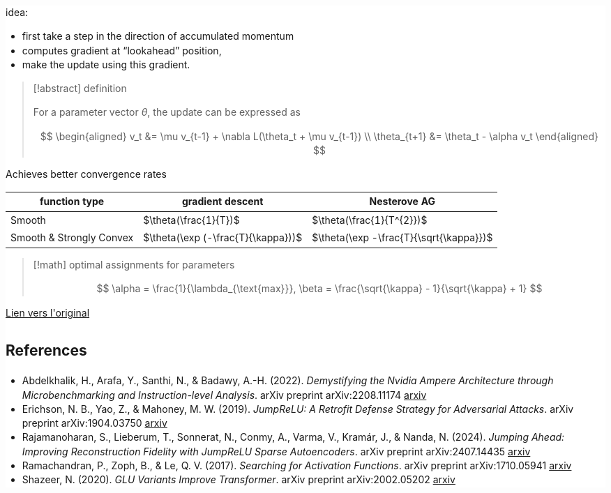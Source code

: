 idea:

- first take a step in the direction of accumulated momentum
- computes gradient at “lookahead” position,
- make the update using this gradient.

> [!abstract] definition
>
> For a parameter vector $\theta$, the update can be expressed as
>
> $$
> \begin{aligned} v_t &= \mu v_{t-1} + \nabla L(\theta_t + \mu v_{t-1}) \\ \theta_{t+1} &= \theta_t - \alpha v_t \end{aligned}
> $$

Achieves better convergence rates

| function type            | gradient descent                   | Nesterove AG                            |
| ------------------------ | ---------------------------------- | --------------------------------------- |
| Smooth                   | $\theta(\frac{1}{T})$              | $\theta(\frac{1}{T^{2}})$               |
| Smooth & Strongly Convex | $\theta(\exp (-\frac{T}{\kappa}))$ | $\theta(\exp -\frac{T}{\sqrt{\kappa}})$ |

> [!math] optimal assignments for parameters
>
> $$
> \alpha = \frac{1}{\lambda_{\text{max}}}, \beta = \frac{\sqrt{\kappa} - 1}{\sqrt{\kappa} + 1}
> $$

[Lien vers l'original](https://aarnphm.xyz/thoughts/optimization/../../thoughts/Nesterov-momentum)



## References

- Abdelkhalik, H., Arafa, Y., Santhi, N., & Badawy, A.-H. (2022). _Demystifying the Nvidia Ampere Architecture through Microbenchmarking and Instruction-level Analysis_. arXiv preprint arXiv:2208.11174 [arxiv](https://arxiv.org/abs/2208.11174)
- Erichson, N. B., Yao, Z., & Mahoney, M. W. (2019). _JumpReLU: A Retrofit Defense Strategy for Adversarial Attacks_. arXiv preprint arXiv:1904.03750 [arxiv](https://arxiv.org/abs/1904.03750)
- Rajamanoharan, S., Lieberum, T., Sonnerat, N., Conmy, A., Varma, V., Kramár, J., & Nanda, N. (2024). _Jumping Ahead: Improving Reconstruction Fidelity with JumpReLU Sparse Autoencoders_. arXiv preprint arXiv:2407.14435 [arxiv](https://arxiv.org/abs/2407.14435)
- Ramachandran, P., Zoph, B., & Le, Q. V. (2017). _Searching for Activation Functions_. arXiv preprint arXiv:1710.05941 [arxiv](https://arxiv.org/abs/1710.05941)
- Shazeer, N. (2020). _GLU Variants Improve Transformer_. arXiv preprint arXiv:2002.05202 [arxiv](https://arxiv.org/abs/2002.05202)
